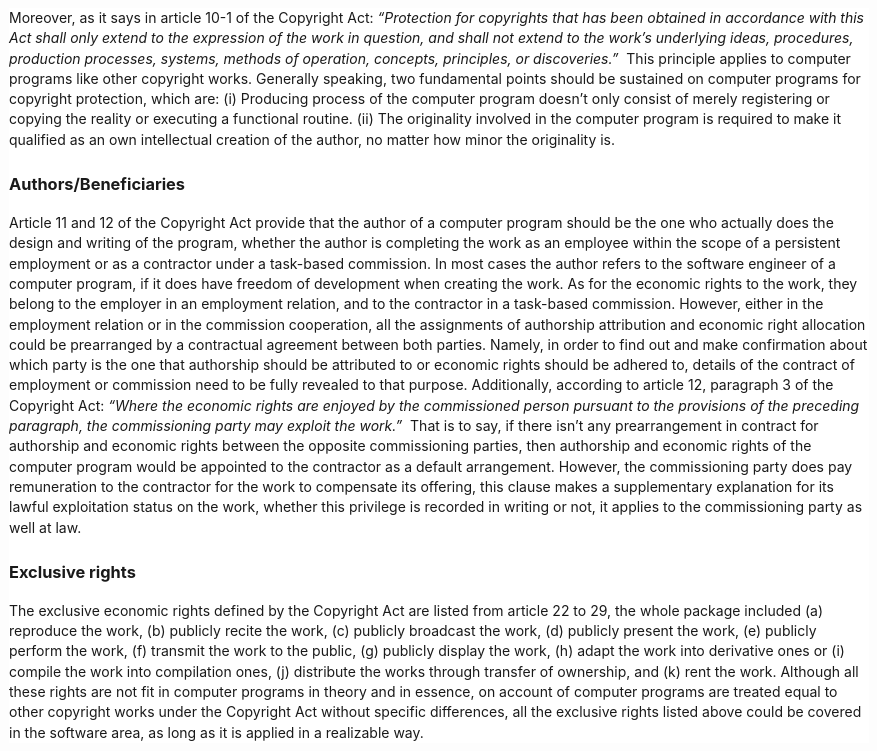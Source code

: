 Moreover, as it says in article 10-1 of the Copyright Act: *“Protection
for copyrights that has been obtained in accordance with this Act shall
only extend to the expression of the work in question, and shall not
extend to the work’s underlying ideas, procedures, production processes,
systems, methods of operation, concepts, principles, or discoveries.”* 
This principle applies to computer programs like other copyright works.
Generally speaking, two fundamental points should be sustained on
computer programs for copyright protection, which are: (i) Producing
process of the computer program doesn’t only consist of merely
registering or copying the reality or executing a functional routine.
(ii) The originality involved in the computer program is required to
make it qualified as an own intellectual creation of the author, no
matter how minor the originality is.

### Authors/Beneficiaries

Article 11 and 12 of the Copyright Act provide that the author of a
computer program should be the one who actually does the design and
writing of the program, whether the author is completing the work as an
employee within the scope of a persistent employment or as a contractor
under a task-based commission. In most cases the author refers to the
software engineer of a computer program, if it does have freedom of
development when creating the work. As for the economic rights to the
work, they belong to the employer in an employment relation, and to the
contractor in a task-based commission. However, either in the employment
relation or in the commission cooperation, all the assignments of
authorship attribution and economic right allocation could be
prearranged by a contractual agreement between both parties. Namely, in
order to find out and make confirmation about which party is the one
that authorship should be attributed to or economic rights should be
adhered to, details of the contract of employment or commission need to
be fully revealed to that purpose. Additionally, according to article
12, paragraph 3 of the Copyright Act: *“Where the economic rights are
enjoyed by the commissioned person pursuant to the provisions of the
preceding paragraph, the commissioning party may exploit the work.”* 
That is to say, if there isn’t any prearrangement in contract for
authorship and economic rights between the opposite commissioning
parties, then authorship and economic rights of the computer program
would be appointed to the contractor as a default arrangement. However,
the commissioning party does pay remuneration to the contractor for the
work to compensate its offering, this clause makes a supplementary
explanation for its lawful exploitation status on the work, whether this
privilege is recorded in writing or not, it applies to the commissioning
party as well at law.

### Exclusive rights

The exclusive economic rights defined by the Copyright Act are listed
from article 22 to 29, the whole package included (a) reproduce the
work, (b) publicly recite the work, (c) publicly broadcast the work, (d)
publicly present the work, (e) publicly perform the work, (f) transmit
the work to the public, (g) publicly display the work, (h) adapt the
work into derivative ones or (i) compile the work into compilation ones,
(j) distribute the works through transfer of ownership, and (k) rent the
work. Although all these rights are not fit in computer programs in
theory and in essence, on account of computer programs are treated equal
to other copyright works under the Copyright Act without specific
differences, all the exclusive rights listed above could be covered in
the software area, as long as it is applied in a realizable way.
